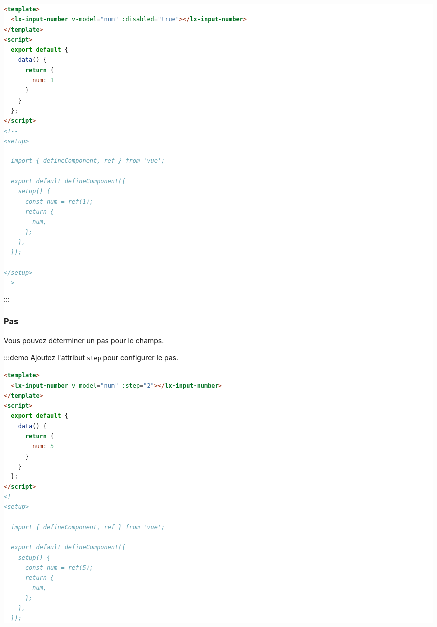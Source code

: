 ```html
<template>
  <lx-input-number v-model="num" :disabled="true"></lx-input-number>
</template>
<script>
  export default {
    data() {
      return {
        num: 1
      }
    }
  };
</script>
<!--
<setup>

  import { defineComponent, ref } from 'vue';

  export default defineComponent({
    setup() {
      const num = ref(1);
      return {
        num,
      };
    },
  });

</setup>
-->
```
:::

### Pas

Vous pouvez déterminer un pas pour le champs.

:::demo Ajoutez l'attribut `step` pour configurer le pas.

```html
<template>
  <lx-input-number v-model="num" :step="2"></lx-input-number>
</template>
<script>
  export default {
    data() {
      return {
        num: 5
      }
    }
  };
</script>
<!--
<setup>

  import { defineComponent, ref } from 'vue';

  export default defineComponent({
    setup() {
      const num = ref(5);
      return {
        num,
      };
    },
  });

```